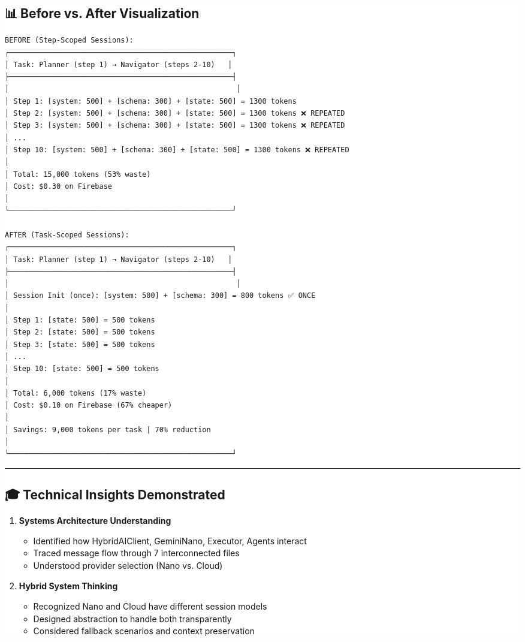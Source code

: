 
## 📊 Before vs. After Visualization

```
BEFORE (Step-Scoped Sessions):
┌────────────────────────────────────────────────────┐
│ Task: Planner (step 1) → Navigator (steps 2-10)   │
├────────────────────────────────────────────────────┤
│                                                     │
│ Step 1: [system: 500] + [schema: 300] + [state: 500] = 1300 tokens
│ Step 2: [system: 500] + [schema: 300] + [state: 500] = 1300 tokens ❌ REPEATED
│ Step 3: [system: 500] + [schema: 300] + [state: 500] = 1300 tokens ❌ REPEATED
│ ...
│ Step 10: [system: 500] + [schema: 300] + [state: 500] = 1300 tokens ❌ REPEATED
│
│ Total: 15,000 tokens (53% waste)
│ Cost: $0.30 on Firebase
│
└────────────────────────────────────────────────────┘

AFTER (Task-Scoped Sessions):
┌────────────────────────────────────────────────────┐
│ Task: Planner (step 1) → Navigator (steps 2-10)   │
├────────────────────────────────────────────────────┤
│                                                     │
│ Session Init (once): [system: 500] + [schema: 300] = 800 tokens ✅ ONCE
│
│ Step 1: [state: 500] = 500 tokens
│ Step 2: [state: 500] = 500 tokens
│ Step 3: [state: 500] = 500 tokens
│ ...
│ Step 10: [state: 500] = 500 tokens
│
│ Total: 6,000 tokens (17% waste)
│ Cost: $0.10 on Firebase (67% cheaper)
│
│ Savings: 9,000 tokens per task | 70% reduction
│
└────────────────────────────────────────────────────┘
```

---

## 🎓 Technical Insights Demonstrated

1. **Systems Architecture Understanding**
   - Identified how HybridAIClient, GeminiNano, Executor, Agents interact
   - Traced message flow through 7 interconnected files
   - Understood provider selection (Nano vs. Cloud)

2. **Hybrid System Thinking**
   - Recognized Nano and Cloud have different session models
   - Designed abstraction to handle both transparently
   - Considered fallback scenarios and context preservation
